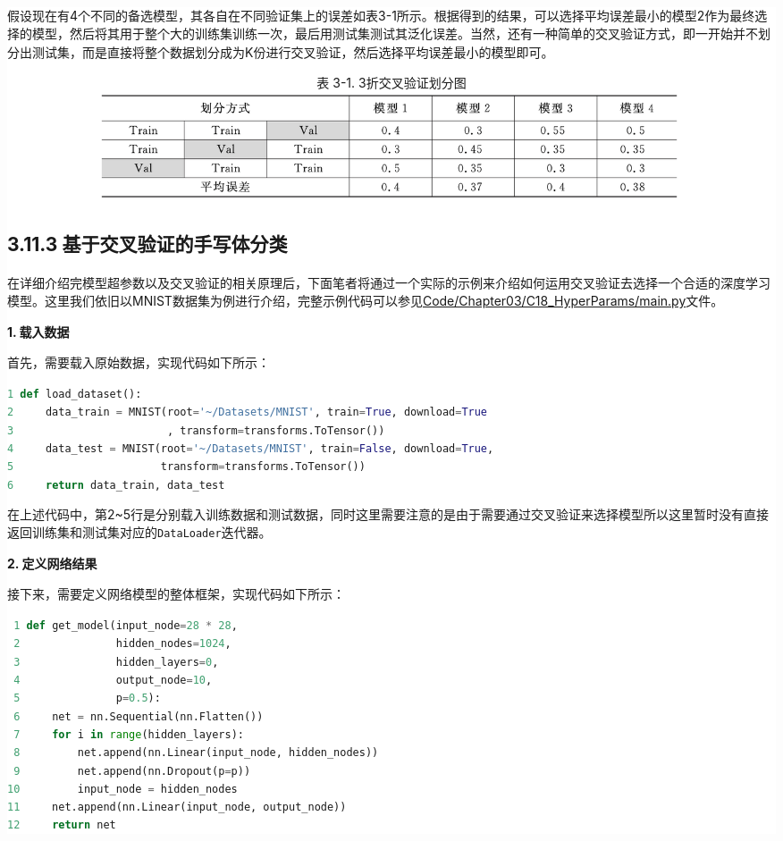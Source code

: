假设现在有4个不同的备选模型，其各自在不同验证集上的误差如表3-1所示。根据得到的结果，可以选择平均误差最小的模型2作为最终选择的模型，然后将其用于整个大的训练集训练一次，最后用测试集测试其泛化误差。当然，还有一种简单的交叉验证方式，即一开始并不划分出测试集，而是直接将整个数据划分成为K份进行交叉验证，然后选择平均误差最小的模型即可。

<div style="text-align: center;">
  表 3-1. 3折交叉验证划分图
</div>
<div align=center>
<img width="650" src="../img/p4-24.jpg"/>
</div>

## 3.11.3 基于交叉验证的手写体分类

在详细介绍完模型超参数以及交叉验证的相关原理后，下面笔者将通过一个实际的示例来介绍如何运用交叉验证去选择一个合适的深度学习模型。这里我们依旧以MNIST数据集为例进行介绍，完整示例代码可以参见[Code/Chapter03/C18_HyperParams/main.py](https://github.com/moon-hotel/DeepLearningWithMe/blob/master/Code/Chapter03/C18_HyperParams/main.py)文件。

**1\. 载入数据**

首先，需要载入原始数据，实现代码如下所示：

```python
1 def load_dataset():
2     data_train = MNIST(root='~/Datasets/MNIST', train=True, download=True
3                        , transform=transforms.ToTensor())
4     data_test = MNIST(root='~/Datasets/MNIST', train=False, download=True,
5                       transform=transforms.ToTensor())
6     return data_train, data_test
```

在上述代码中，第2~5行是分别载入训练数据和测试数据，同时这里需要注意的是由于需要通过交叉验证来选择模型所以这里暂时没有直接返回训练集和测试集对应的`DataLoader`迭代器。

**2\. 定义网络结果**

接下来，需要定义网络模型的整体框架，实现代码如下所示：

```python
 1 def get_model(input_node=28 * 28,
 2               hidden_nodes=1024,
 3               hidden_layers=0,
 4               output_node=10,
 5               p=0.5):
 6     net = nn.Sequential(nn.Flatten())
 7     for i in range(hidden_layers):
 8         net.append(nn.Linear(input_node, hidden_nodes))
 9         net.append(nn.Dropout(p=p))
10         input_node = hidden_nodes
11     net.append(nn.Linear(input_node, output_node))
12     return net
```
